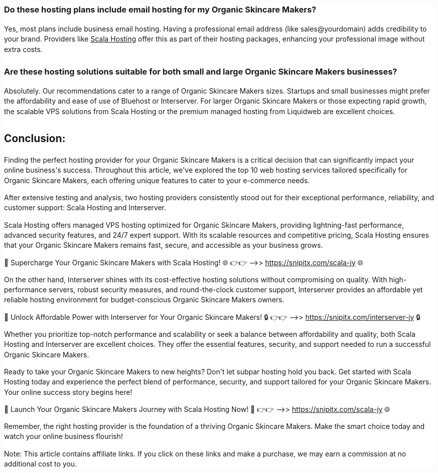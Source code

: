 ### Do these hosting plans include email hosting for my Organic Skincare Makers? 
Yes, most plans include business email hosting. Having a professional email address (like sales@yourdomain) adds credibility to your brand. Providers like [Scala Hosting](https://snipitx.com/scala-jy) offer this as part of their hosting packages, enhancing your professional image without extra costs.

### Are these hosting solutions suitable for both small and large Organic Skincare Makers businesses? 
Absolutely. Our recommendations cater to a range of Organic Skincare Makers sizes. Startups and small businesses might prefer the affordability and ease of use of Bluehost or Interserver. For larger Organic Skincare Makers or those expecting rapid growth, the scalable VPS solutions from Scala Hosting or the premium managed hosting from Liquidweb are excellent choices.

## Conclusion:

Finding the perfect hosting provider for your Organic Skincare Makers is a critical decision that can significantly impact your online business's success. Throughout this article, we've explored the top 10 web hosting services tailored specifically for Organic Skincare Makers, each offering unique features to cater to your e-commerce needs.

After extensive testing and analysis, two hosting providers consistently stood out for their exceptional performance, reliability, and customer support: Scala Hosting and Interserver.

Scala Hosting offers managed VPS hosting optimized for Organic Skincare Makers, providing lightning-fast performance, advanced security features, and 24/7 expert support. With its scalable resources and competitive pricing, Scala Hosting ensures that your Organic Skincare Makers remains fast, secure, and accessible as your business grows.

🚀 Supercharge Your Organic Skincare Makers with Scala Hosting! 🌐
👉👉 -->> https://snipitx.com/scala-jy 🌐

On the other hand, Interserver shines with its cost-effective hosting solutions without compromising on quality. With high-performance servers, robust security measures, and round-the-clock customer support, Interserver provides an affordable yet reliable hosting environment for budget-conscious Organic Skincare Makers owners.

💸 Unlock Affordable Power with Interserver for Your Organic Skincare Makers! 🔒
👉👉 -->> https://snipitx.com/interserver-jy 🔒

Whether you prioritize top-notch performance and scalability or seek a balance between affordability and quality, both Scala Hosting and Interserver are excellent choices. They offer the essential features, security, and support needed to run a successful Organic Skincare Makers.

Ready to take your Organic Skincare Makers to new heights? Don't let subpar hosting hold you back. Get started with Scala Hosting today and experience the perfect blend of performance, security, and support tailored for your Organic Skincare Makers. Your online success story begins here!

🚀 Launch Your Organic Skincare Makers Journey with Scala Hosting Now! 🌟
👉👉 -->> https://snipitx.com/scala-jy 🌐

Remember, the right hosting provider is the foundation of a thriving Organic Skincare Makers. Make the smart choice today and watch your online business flourish!

Note: This article contains affiliate links. If you click on these links and make a purchase, we may earn a commission at no additional cost to you.